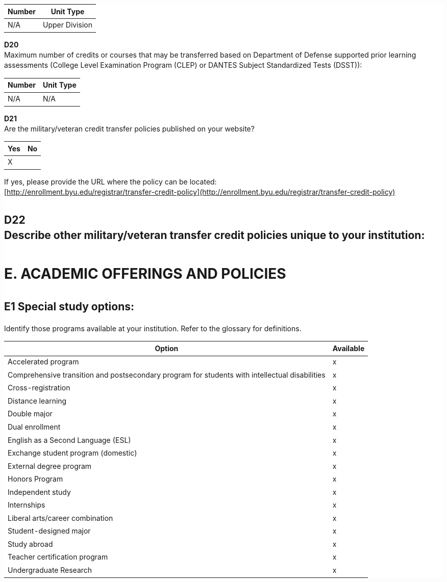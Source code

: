| Number | Unit Type      |
|--------|----------------|
| N/A    | Upper Division |

**D20**  
Maximum number of credits or courses that may be transferred based on Department of Defense supported prior learning assessments (College Level Examination Program (CLEP) or DANTES Subject Standardized Tests (DSST)):

| Number | Unit Type |
|--------|-----------|
| N/A    | N/A       |

**D21**  
Are the military/veteran credit transfer policies published on your website?

| Yes | No |
|-----|----|
|  X  |    |

If yes, please provide the URL where the policy can be located:  
[http://enrollment.byu.edu/registrar/transfer-credit-policy](http://enrollment.byu.edu/registrar/transfer-credit-policy)

**D22**  
Describe other military/veteran transfer credit policies unique to your institution:
---
# E. ACADEMIC OFFERINGS AND POLICIES

## E1 Special study options:
Identify those programs available at your institution. Refer to the glossary for definitions.

| Option                                                                 | Available |
|-----------------------------------------------------------------------|-----------|
| Accelerated program                                                    | x         |
| Comprehensive transition and postsecondary program for students with intellectual disabilities | x         |
| Cross-registration                                                     | x         |
| Distance learning                                                      | x         |
| Double major                                                           | x         |
| Dual enrollment                                                        | x         |
| English as a Second Language (ESL)                                     | x         |
| Exchange student program (domestic)                                    | x         |
| External degree program                                                | x         |
| Honors Program                                                         | x         |
| Independent study                                                      | x         |
| Internships                                                            | x         |
| Liberal arts/career combination                                        | x         |
| Student-designed major                                                 | x         |
| Study abroad                                                           | x         |
| Teacher certification program                                          | x         |
| Undergraduate Research                                                 | x         |